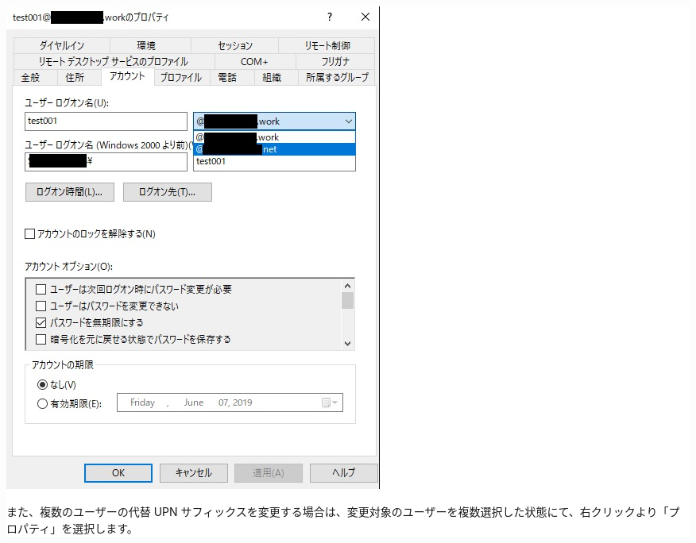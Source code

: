 ![](./how-to-create-hybridazureadjoin-managed/006.jpg)

また、複数のユーザーの代替 UPN サフィックスを変更する場合は、変更対象のユーザーを複数選択した状態にて、右クリックより「プロパティ」を選択します。
